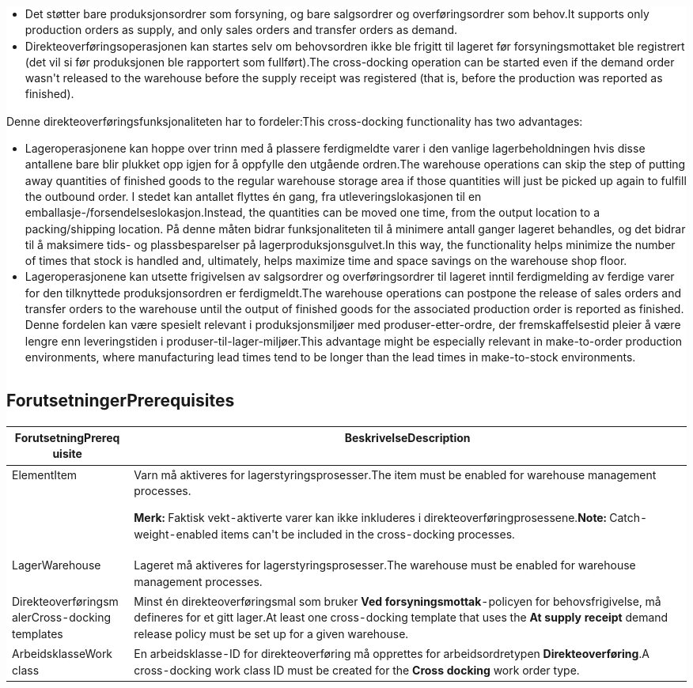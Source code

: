 - <span data-ttu-id="7dea6-108">Det støtter bare produksjonsordrer som forsyning, og bare salgsordrer og overføringsordrer som behov.</span><span class="sxs-lookup"><span data-stu-id="7dea6-108">It supports only production orders as supply, and only sales orders and transfer orders as demand.</span></span>
- <span data-ttu-id="7dea6-109">Direkteoverføringsoperasjonen kan startes selv om behovsordren ikke ble frigitt til lageret før forsyningsmottaket ble registrert (det vil si før produksjonen ble rapportert som fullført).</span><span class="sxs-lookup"><span data-stu-id="7dea6-109">The cross-docking operation can be started even if the demand order wasn't released to the warehouse before the supply receipt was registered (that is, before the production was reported as finished).</span></span>

<span data-ttu-id="7dea6-110">Denne direkteoverføringsfunksjonaliteten har to fordeler:</span><span class="sxs-lookup"><span data-stu-id="7dea6-110">This cross-docking functionality has two advantages:</span></span>

- <span data-ttu-id="7dea6-111">Lageroperasjonene kan hoppe over trinn med å plassere ferdigmeldte varer i den vanlige lagerbeholdningen hvis disse antallene bare blir plukket opp igjen for å oppfylle den utgående ordren.</span><span class="sxs-lookup"><span data-stu-id="7dea6-111">The warehouse operations can skip the step of putting away quantities of finished goods to the regular warehouse storage area if those quantities will just be picked up again to fulfill the outbound order.</span></span> <span data-ttu-id="7dea6-112">I stedet kan antallet flyttes én gang, fra utleveringslokasjonen til en emballasje-/forsendelseslokasjon.</span><span class="sxs-lookup"><span data-stu-id="7dea6-112">Instead, the quantities can be moved one time, from the output location to a packing/shipping location.</span></span> <span data-ttu-id="7dea6-113">På denne måten bidrar funksjonaliteten til å minimere antall ganger lageret behandles, og det bidrar til å maksimere tids- og plassbesparelser på lagerproduksjonsgulvet.</span><span class="sxs-lookup"><span data-stu-id="7dea6-113">In this way, the functionality helps minimize the number of times that stock is handled and, ultimately, helps maximize time and space savings on the warehouse shop floor.</span></span>
- <span data-ttu-id="7dea6-114">Lageroperasjonene kan utsette frigivelsen av salgsordrer og overføringsordrer til lageret inntil ferdigmelding av ferdige varer for den tilknyttede produksjonsordren er ferdigmeldt.</span><span class="sxs-lookup"><span data-stu-id="7dea6-114">The warehouse operations can postpone the release of sales orders and transfer orders to the warehouse until the output of finished goods for the associated production order is reported as finished.</span></span> <span data-ttu-id="7dea6-115">Denne fordelen kan være spesielt relevant i produksjonsmiljøer med produser-etter-ordre, der fremskaffelsestid pleier å være lengre enn leveringstiden i produser-til-lager-miljøer.</span><span class="sxs-lookup"><span data-stu-id="7dea6-115">This advantage might be especially relevant in make-to-order production environments, where manufacturing lead times tend to be longer than the lead times in make-to-stock environments.</span></span>

## <a name="prerequisites"></a><span data-ttu-id="7dea6-116">Forutsetninger</span><span class="sxs-lookup"><span data-stu-id="7dea6-116">Prerequisites</span></span>

| <span data-ttu-id="7dea6-117">Forutsetning</span><span class="sxs-lookup"><span data-stu-id="7dea6-117">Prerequisite</span></span> | <span data-ttu-id="7dea6-118">Beskrivelse</span><span class="sxs-lookup"><span data-stu-id="7dea6-118">Description</span></span> |
|---|---|
| <span data-ttu-id="7dea6-119">Element</span><span class="sxs-lookup"><span data-stu-id="7dea6-119">Item</span></span> | <span data-ttu-id="7dea6-120">Varn må aktiveres for lagerstyringsprosesser.</span><span class="sxs-lookup"><span data-stu-id="7dea6-120">The item must be enabled for warehouse management processes.</span></span><p><span data-ttu-id="7dea6-121">**Merk:** Faktisk vekt-aktiverte varer kan ikke inkluderes i direkteoverføringprosessene.</span><span class="sxs-lookup"><span data-stu-id="7dea6-121">**Note:** Catch-weight-enabled items can't be included in the cross-docking processes.</span></span></p> |
| <span data-ttu-id="7dea6-122">Lager</span><span class="sxs-lookup"><span data-stu-id="7dea6-122">Warehouse</span></span> | <span data-ttu-id="7dea6-123">Lageret må aktiveres for lagerstyringsprosesser.</span><span class="sxs-lookup"><span data-stu-id="7dea6-123">The warehouse must be enabled for warehouse management processes.</span></span> |
| <span data-ttu-id="7dea6-124">Direkteoverføringsmaler</span><span class="sxs-lookup"><span data-stu-id="7dea6-124">Cross-docking templates</span></span> | <span data-ttu-id="7dea6-125">Minst én direkteoverføringsmal som bruker **Ved forsyningsmottak**-policyen for behovsfrigivelse, må defineres for et gitt lager.</span><span class="sxs-lookup"><span data-stu-id="7dea6-125">At least one cross-docking template that uses the **At supply receipt** demand release policy must be set up for a given warehouse.</span></span> |
| <span data-ttu-id="7dea6-126">Arbeidsklasse</span><span class="sxs-lookup"><span data-stu-id="7dea6-126">Work class</span></span> | <span data-ttu-id="7dea6-127">En arbeidsklasse-ID for direkteoverføring må opprettes for arbeidsordretypen **Direkteoverføring**.</span><span class="sxs-lookup"><span data-stu-id="7dea6-127">A cross-docking work class ID must be created for the **Cross docking** work order type.</span></span> |
